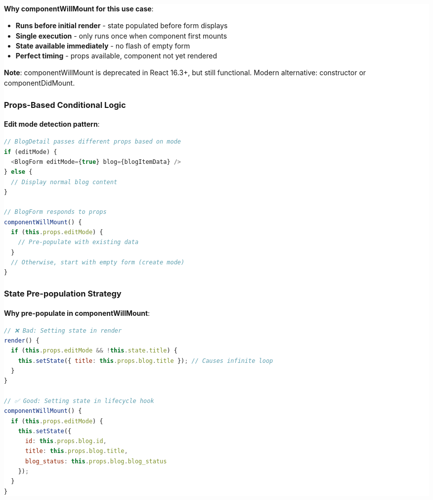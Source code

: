 **Why componentWillMount for this use case**:

- **Runs before initial render** - state populated before form displays
- **Single execution** - only runs once when component first mounts
- **State available immediately** - no flash of empty form
- **Perfect timing** - props available, component not yet rendered

**Note**: componentWillMount is deprecated in React 16.3+, but still functional. Modern alternative: constructor or componentDidMount.

### Props-Based Conditional Logic

**Edit mode detection pattern**:

```javascript
// BlogDetail passes different props based on mode
if (editMode) {
  <BlogForm editMode={true} blog={blogItemData} />
} else {
  // Display normal blog content
}

// BlogForm responds to props
componentWillMount() {
  if (this.props.editMode) {
    // Pre-populate with existing data
  }
  // Otherwise, start with empty form (create mode)
}
```

### State Pre-population Strategy

**Why pre-populate in componentWillMount**:

```javascript
// ❌ Bad: Setting state in render
render() {
  if (this.props.editMode && !this.state.title) {
    this.setState({ title: this.props.blog.title }); // Causes infinite loop
  }
}

// ✅ Good: Setting state in lifecycle hook
componentWillMount() {
  if (this.props.editMode) {
    this.setState({
      id: this.props.blog.id,
      title: this.props.blog.title,
      blog_status: this.props.blog.blog_status
    });
  }
}
```
